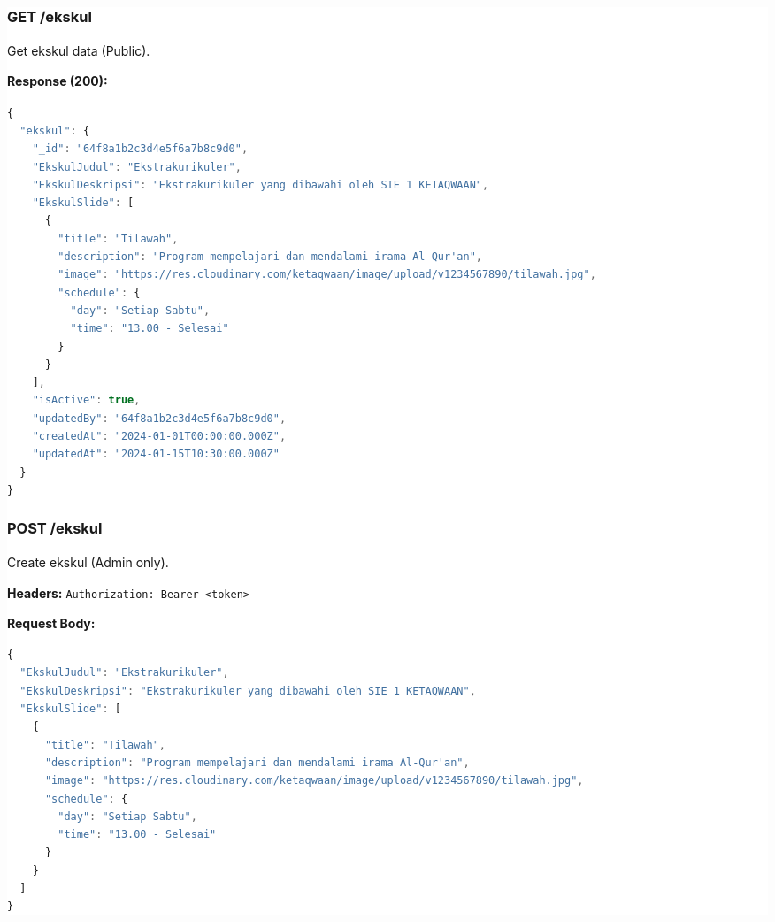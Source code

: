 ### GET /ekskul
Get ekskul data (Public).

**Response (200):**
```javascript
{
  "ekskul": {
    "_id": "64f8a1b2c3d4e5f6a7b8c9d0",
    "EkskulJudul": "Ekstrakurikuler",
    "EkskulDeskripsi": "Ekstrakurikuler yang dibawahi oleh SIE 1 KETAQWAAN",
    "EkskulSlide": [
      {
        "title": "Tilawah",
        "description": "Program mempelajari dan mendalami irama Al-Qur'an",
        "image": "https://res.cloudinary.com/ketaqwaan/image/upload/v1234567890/tilawah.jpg",
        "schedule": {
          "day": "Setiap Sabtu",
          "time": "13.00 - Selesai"
        }
      }
    ],
    "isActive": true,
    "updatedBy": "64f8a1b2c3d4e5f6a7b8c9d0",
    "createdAt": "2024-01-01T00:00:00.000Z",
    "updatedAt": "2024-01-15T10:30:00.000Z"
  }
}
```

### POST /ekskul
Create ekskul (Admin only).

**Headers:** `Authorization: Bearer <token>`

**Request Body:**
```javascript
{
  "EkskulJudul": "Ekstrakurikuler",
  "EkskulDeskripsi": "Ekstrakurikuler yang dibawahi oleh SIE 1 KETAQWAAN",
  "EkskulSlide": [
    {
      "title": "Tilawah",
      "description": "Program mempelajari dan mendalami irama Al-Qur'an",
      "image": "https://res.cloudinary.com/ketaqwaan/image/upload/v1234567890/tilawah.jpg",
      "schedule": {
        "day": "Setiap Sabtu",
        "time": "13.00 - Selesai"
      }
    }
  ]
}
```
